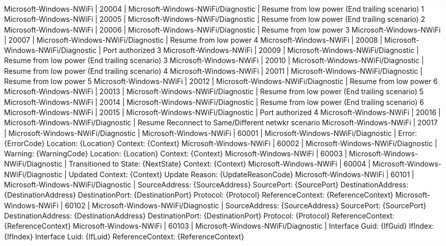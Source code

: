 Microsoft-Windows-NWiFi  |  20004     |  Microsoft-Windows-NWiFi/Diagnostic  |  Resume from low power (End trailing scenario) 1
Microsoft-Windows-NWiFi  |  20005     |  Microsoft-Windows-NWiFi/Diagnostic  |  Resume from low power (End trailing scenario) 2
Microsoft-Windows-NWiFi  |  20006     |  Microsoft-Windows-NWiFi/Diagnostic  |  Resume from low power 3
Microsoft-Windows-NWiFi  |  20007     |  Microsoft-Windows-NWiFi/Diagnostic  |  Resume from low power 4
Microsoft-Windows-NWiFi  |  20008     |  Microsoft-Windows-NWiFi/Diagnostic  |  Port authorized 3
Microsoft-Windows-NWiFi  |  20009     |  Microsoft-Windows-NWiFi/Diagnostic  |  Resume from low power (End trailing scenario) 3
Microsoft-Windows-NWiFi  |  20010     |  Microsoft-Windows-NWiFi/Diagnostic  |  Resume from low power (End trailing scenario) 4
Microsoft-Windows-NWiFi  |  20011     |  Microsoft-Windows-NWiFi/Diagnostic  |  Resume from low power 5
Microsoft-Windows-NWiFi  |  20012     |  Microsoft-Windows-NWiFi/Diagnostic  |  Resume from low power 6
Microsoft-Windows-NWiFi  |  20013     |  Microsoft-Windows-NWiFi/Diagnostic  |  Resume from low power (End trailing scenario) 5
Microsoft-Windows-NWiFi  |  20014     |  Microsoft-Windows-NWiFi/Diagnostic  |  Resume from low power (End trailing scenario) 6
Microsoft-Windows-NWiFi  |  20015     |  Microsoft-Windows-NWiFi/Diagnostic  |  Port authorized 4
Microsoft-Windows-NWiFi  |  20016     |  Microsoft-Windows-NWiFi/Diagnostic  |  Resume Reconnect to Same/Different netwkr scenario
Microsoft-Windows-NWiFi  |  20017     |  Microsoft-Windows-NWiFi/Diagnostic  |
Microsoft-Windows-NWiFi  |  60001     |  Microsoft-Windows-NWiFi/Diagnostic  |  Error: {ErrorCode} Location: {Location} Context: {Context}
Microsoft-Windows-NWiFi  |  60002     |  Microsoft-Windows-NWiFi/Diagnostic  |  Warning: {WarningCode} Location: {Location} Context: {Context}
Microsoft-Windows-NWiFi  |  60003     |  Microsoft-Windows-NWiFi/Diagnostic  |  Transitioned to State: {NextState} Context: {Context}
Microsoft-Windows-NWiFi  |  60004     |  Microsoft-Windows-NWiFi/Diagnostic  |  Updated Context: {Context} Update Reason: {UpdateReasonCode}
Microsoft-Windows-NWiFi  |  60101     |  Microsoft-Windows-NWiFi/Diagnostic  |  SourceAddress: {SourceAddress} SourcePort: {SourcePort} DestinationAddress: {DestinationAddress} DestinationPort: {DestinationPort} Protocol: {Protocol} ReferenceContext: {ReferenceContext}
Microsoft-Windows-NWiFi  |  60102     |  Microsoft-Windows-NWiFi/Diagnostic  |  SourceAddress: {SourceAddress} SourcePort: {SourcePort} DestinationAddress: {DestinationAddress} DestinationPort: {DestinationPort} Protocol: {Protocol} ReferenceContext: {ReferenceContext}
Microsoft-Windows-NWiFi  |  60103     |  Microsoft-Windows-NWiFi/Diagnostic  |  Interface Guid: {IfGuid} IfIndex: {IfIndex} Interface Luid: {IfLuid} ReferenceContext: {ReferenceContext}